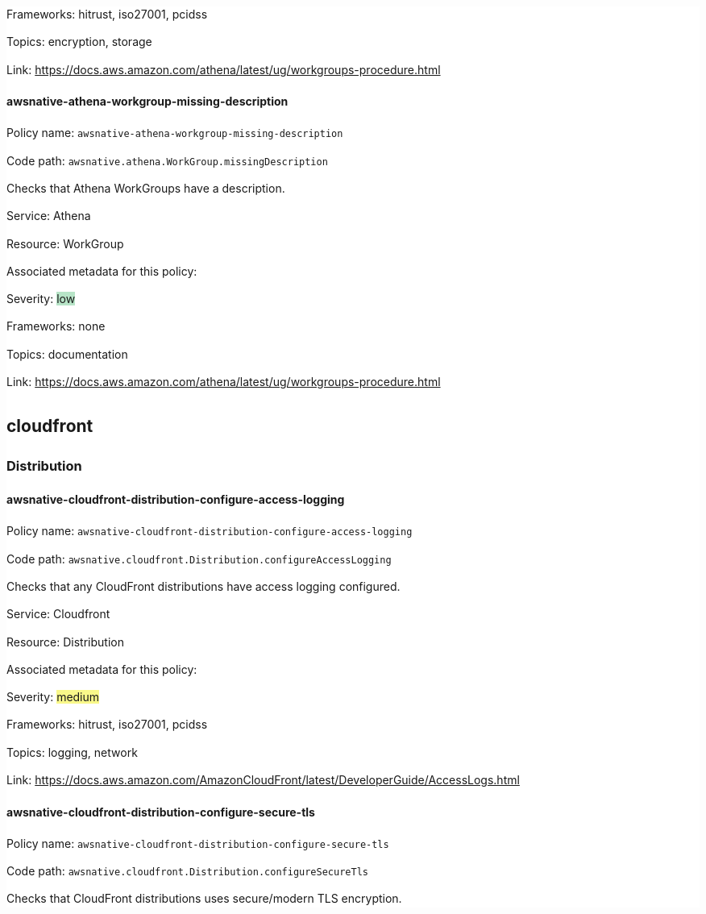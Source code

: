 Frameworks: hitrust, iso27001, pcidss

Topics: encryption, storage

Link: <https://docs.aws.amazon.com/athena/latest/ug/workgroups-procedure.html>

#### awsnative-athena-workgroup-missing-description

Policy name: `awsnative-athena-workgroup-missing-description`

Code path: `awsnative.athena.WorkGroup.missingDescription`

Checks that Athena WorkGroups have a description.

Service: Athena

Resource: WorkGroup

Associated metadata for this policy:

Severity: <span style='background-color: #B7E4C7;'>low</span>

Frameworks: none

Topics: documentation

Link: <https://docs.aws.amazon.com/athena/latest/ug/workgroups-procedure.html>

## cloudfront

### Distribution

#### awsnative-cloudfront-distribution-configure-access-logging

Policy name: `awsnative-cloudfront-distribution-configure-access-logging`

Code path: `awsnative.cloudfront.Distribution.configureAccessLogging`

Checks that any CloudFront distributions have access logging configured.

Service: Cloudfront

Resource: Distribution

Associated metadata for this policy:

Severity: <span style='background-color: #F9F88A;'>medium</span>

Frameworks: hitrust, iso27001, pcidss

Topics: logging, network

Link: <https://docs.aws.amazon.com/AmazonCloudFront/latest/DeveloperGuide/AccessLogs.html>

#### awsnative-cloudfront-distribution-configure-secure-tls

Policy name: `awsnative-cloudfront-distribution-configure-secure-tls`

Code path: `awsnative.cloudfront.Distribution.configureSecureTls`

Checks that CloudFront distributions uses secure/modern TLS encryption.
